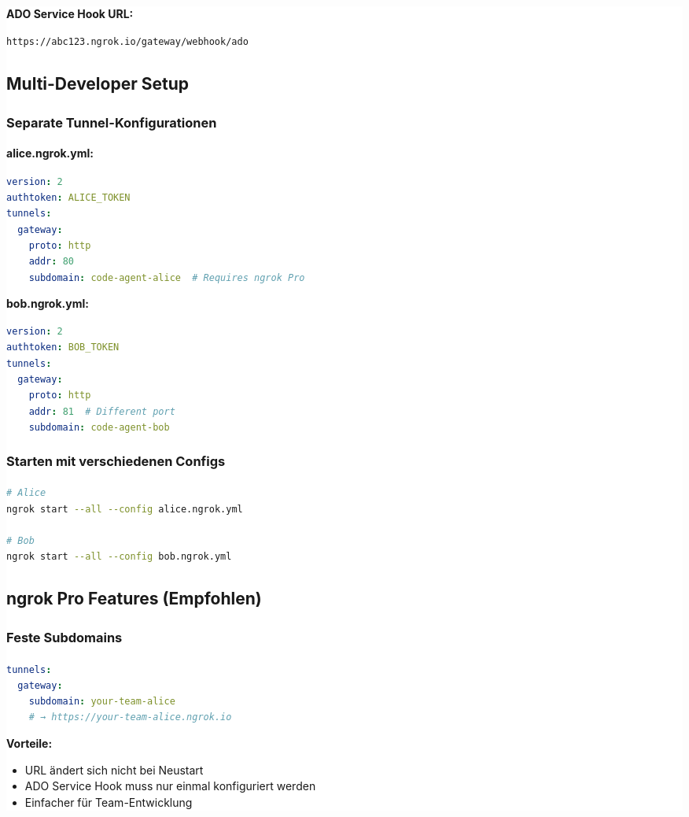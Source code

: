 **ADO Service Hook URL:**
```
https://abc123.ngrok.io/gateway/webhook/ado
```

## Multi-Developer Setup

### Separate Tunnel-Konfigurationen

**alice.ngrok.yml:**
```yaml
version: 2
authtoken: ALICE_TOKEN
tunnels:
  gateway:
    proto: http
    addr: 80
    subdomain: code-agent-alice  # Requires ngrok Pro
```

**bob.ngrok.yml:**
```yaml
version: 2
authtoken: BOB_TOKEN  
tunnels:
  gateway:
    proto: http
    addr: 81  # Different port
    subdomain: code-agent-bob
```

### Starten mit verschiedenen Configs

```bash
# Alice
ngrok start --all --config alice.ngrok.yml

# Bob  
ngrok start --all --config bob.ngrok.yml
```

## ngrok Pro Features (Empfohlen)

### Feste Subdomains

```yaml
tunnels:
  gateway:
    subdomain: your-team-alice
    # → https://your-team-alice.ngrok.io
```

**Vorteile:**
- URL ändert sich nicht bei Neustart
- ADO Service Hook muss nur einmal konfiguriert werden
- Einfacher für Team-Entwicklung
